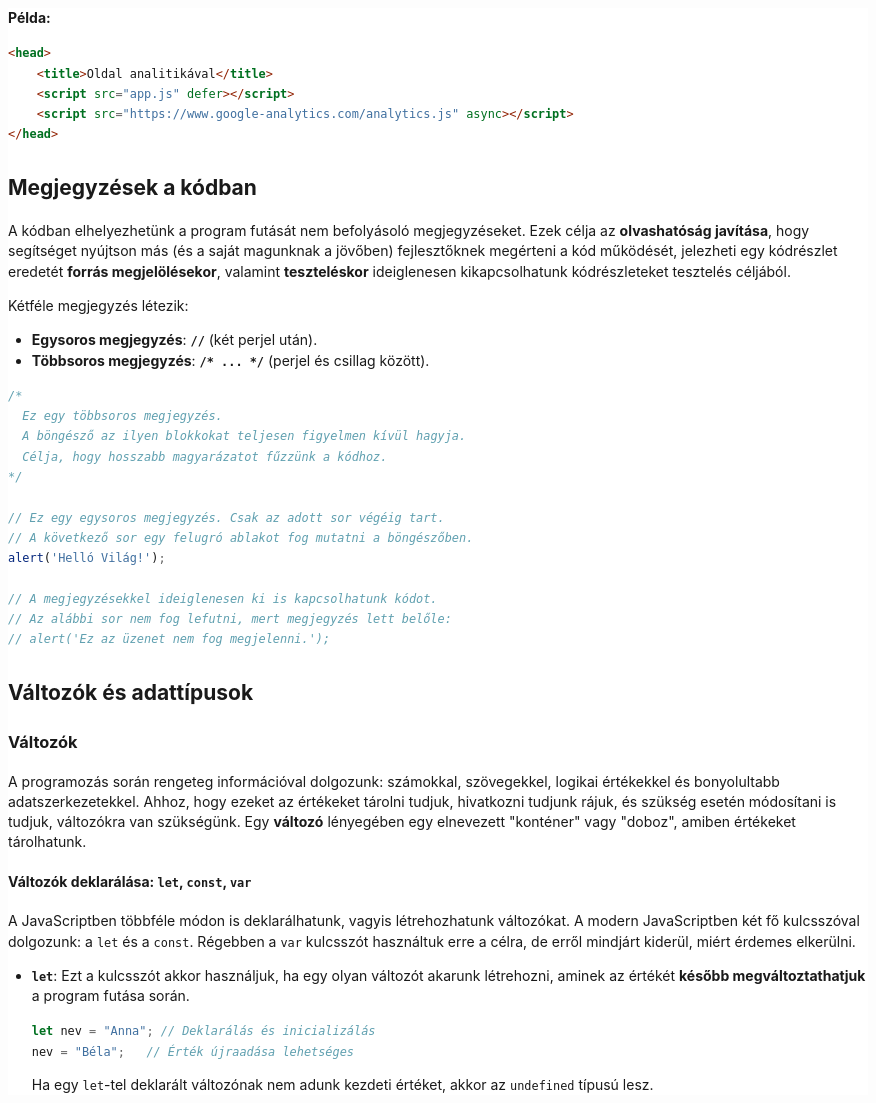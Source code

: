 **Példa:**
```html
<head>
    <title>Oldal analitikával</title>
    <script src="app.js" defer></script> 
    <script src="https://www.google-analytics.com/analytics.js" async></script>
</head>
```

## Megjegyzések a kódban

A kódban elhelyezhetünk a program futását nem befolyásoló megjegyzéseket. Ezek célja az **olvashatóság javítása**, hogy segítséget nyújtson más (és a saját magunknak a jövőben) fejlesztőknek megérteni a kód működését, jelezheti egy kódrészlet eredetét **forrás megjelölésekor**, valamint **teszteléskor** ideiglenesen kikapcsolhatunk kódrészleteket tesztelés céljából.

Kétféle megjegyzés létezik:
*   **Egysoros megjegyzés**: **`//`** (két perjel után).
*   **Többsoros megjegyzés**: **`/* ... */`** (perjel és csillag között).

```javascript
/*
  Ez egy többsoros megjegyzés.
  A böngésző az ilyen blokkokat teljesen figyelmen kívül hagyja.
  Célja, hogy hosszabb magyarázatot fűzzünk a kódhoz.
*/

// Ez egy egysoros megjegyzés. Csak az adott sor végéig tart.
// A következő sor egy felugró ablakot fog mutatni a böngészőben.
alert('Helló Világ!');

// A megjegyzésekkel ideiglenesen ki is kapcsolhatunk kódot.
// Az alábbi sor nem fog lefutni, mert megjegyzés lett belőle:
// alert('Ez az üzenet nem fog megjelenni.');
```
## Változók és adattípusok

### Változók

A programozás során rengeteg információval dolgozunk: számokkal, szövegekkel, logikai értékekkel és bonyolultabb adatszerkezetekkel. Ahhoz, hogy ezeket az értékeket tárolni tudjuk, hivatkozni tudjunk rájuk, és szükség esetén módosítani is tudjuk, változókra van szükségünk. Egy **változó** lényegében egy elnevezett "konténer" vagy "doboz", amiben értékeket tárolhatunk.

#### Változók deklarálása: `let`, `const`, `var`

A JavaScriptben többféle módon is deklarálhatunk, vagyis létrehozhatunk változókat. A modern JavaScriptben két fő kulcsszóval dolgozunk: a `let` és a `const`. Régebben a `var` kulcsszót használtuk erre a célra, de erről mindjárt kiderül, miért érdemes elkerülni.

*   **`let`**: Ezt a kulcsszót akkor használjuk, ha egy olyan változót akarunk létrehozni, aminek az értékét **később megváltoztathatjuk** a program futása során.
    ```javascript
    let nev = "Anna"; // Deklarálás és inicializálás
    nev = "Béla";   // Érték újraadása lehetséges
    ```
    Ha egy `let`-tel deklarált változónak nem adunk kezdeti értéket, akkor az `undefined` típusú lesz.
